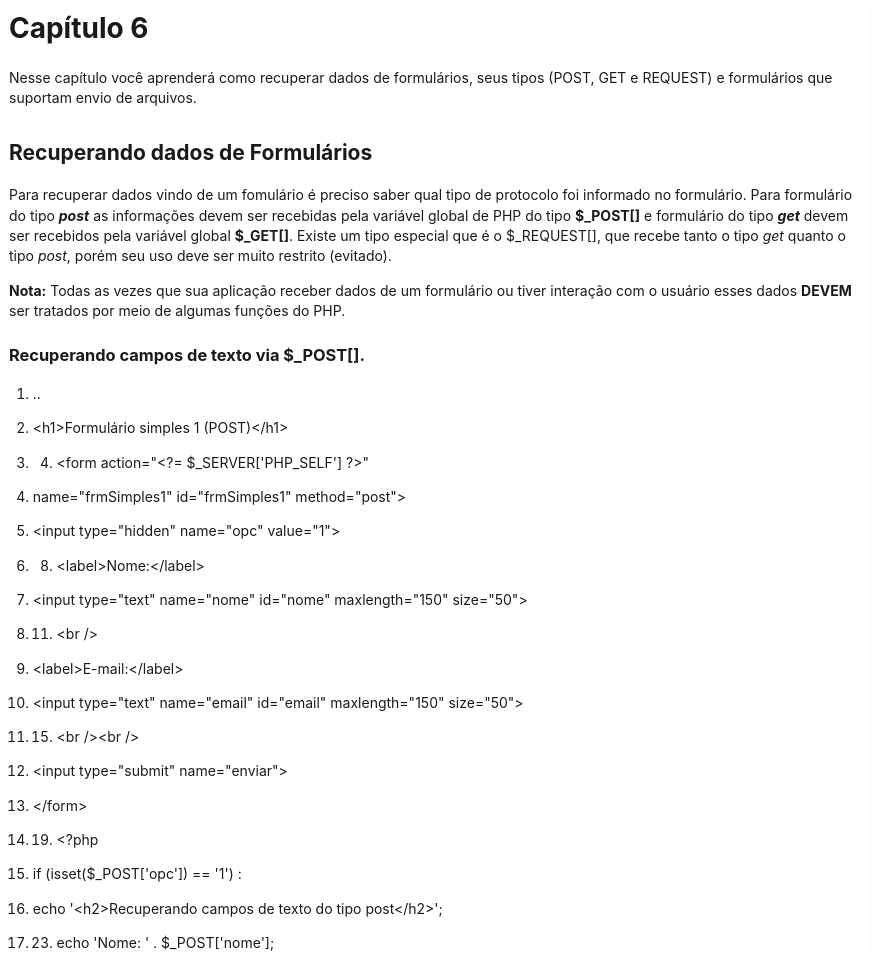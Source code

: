 
Capítulo 6
==========

Nesse capítulo você aprenderá como recuperar dados de formulários, seus
tipos (POST, GET e REQUEST) e formulários que suportam envio de
arquivos.

Recuperando dados de Formulários
--------------------------------

Para recuperar dados vindo de um fomulário é preciso saber qual tipo de
protocolo foi informado no formulário. Para formulário do tipo
***post*** as informações devem ser recebidas pela variável global de
PHP do tipo **\$\_POST\[\]** e formulário do tipo ***get*** devem ser
recebidos pela variável global **\$\_GET\[\]**. Existe um tipo especial
que é o \$\_REQUEST\[\], que recebe tanto o tipo *get* quanto o tipo
*post*, porém seu uso deve ser muito restrito (evitado).

**Nota:** Todas as vezes que sua aplicação receber dados de um
formulário ou tiver interação com o usuário esses dados **DEVEM** ser
tratados por meio de algumas funções do PHP.

### Recuperando campos de texto via \$\_POST\[\].

1.  ..

2.  &lt;h1&gt;Formulário simples 1 (POST)&lt;/h1&gt;

3.  4.  &lt;form action="&lt;?= \$\_SERVER\['PHP\_SELF'\] ?&gt;"

5.  name="frmSimples1" id="frmSimples1" method="post"&gt;

6.  &lt;input type="hidden" name="opc" value="1"&gt;

7.  8.  &lt;label&gt;Nome:&lt;/label&gt;

9.  &lt;input type="text" name="nome" id="nome" maxlength="150"
    size="50"&gt;

10. 11. &lt;br /&gt;

12. &lt;label&gt;E-mail:&lt;/label&gt;

13. &lt;input type="text" name="email" id="email" maxlength="150"
    size="50"&gt;

14. 15. &lt;br /&gt;&lt;br /&gt;

16. &lt;input type="submit" name="enviar"&gt;

17. &lt;/form&gt;

18. 19. &lt;?php

20. if (isset(\$\_POST\['opc'\]) == '1') :

21. echo '&lt;h2&gt;Recuperando campos de texto do tipo
    post&lt;/h2&gt;';

22. 23. echo 'Nome: ' . \$\_POST\['nome'\];
